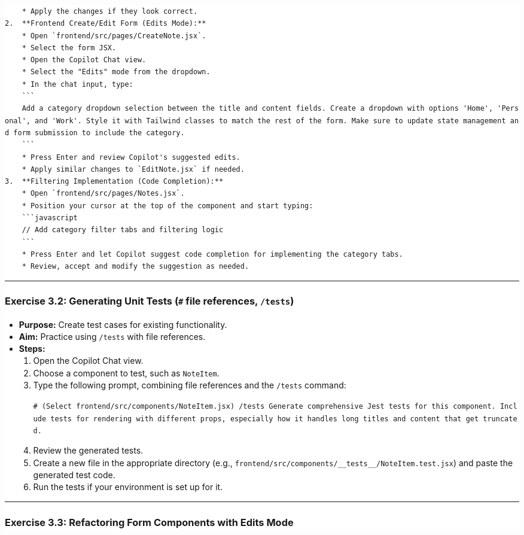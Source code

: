         * Apply the changes if they look correct.
    2.  **Frontend Create/Edit Form (Edits Mode):**
        * Open `frontend/src/pages/CreateNote.jsx`.
        * Select the form JSX.
        * Open the Copilot Chat view.
        * Select the "Edits" mode from the dropdown.
        * In the chat input, type:
        ```
        Add a category dropdown selection between the title and content fields. Create a dropdown with options 'Home', 'Personal', and 'Work'. Style it with Tailwind classes to match the rest of the form. Make sure to update state management and form submission to include the category.
        ```
        * Press Enter and review Copilot's suggested edits.
        * Apply similar changes to `EditNote.jsx` if needed.
    3.  **Filtering Implementation (Code Completion):**
        * Open `frontend/src/pages/Notes.jsx`.
        * Position your cursor at the top of the component and start typing:
        ```javascript
        // Add category filter tabs and filtering logic
        ```
        * Press Enter and let Copilot suggest code completion for implementing the category tabs.
        * Review, accept and modify the suggestion as needed.

---

### Exercise 3.2: Generating Unit Tests (`#` file references, `/tests`)

* **Purpose:** Create test cases for existing functionality.
* **Aim:** Practice using `/tests` with file references.
* **Steps:**
    1.  Open the Copilot Chat view.
    2.  Choose a component to test, such as `NoteItem`.
    3.  Type the following prompt, combining file references and the `/tests` command:
        ```
        # (Select frontend/src/components/NoteItem.jsx) /tests Generate comprehensive Jest tests for this component. Include tests for rendering with different props, especially how it handles long titles and content that get truncated.
        ```
    4.  Review the generated tests.
    5.  Create a new file in the appropriate directory (e.g., `frontend/src/components/__tests__/NoteItem.test.jsx`) and paste the generated test code.
    6.  Run the tests if your environment is set up for it.

---

### Exercise 3.3: Refactoring Form Components with Edits Mode
